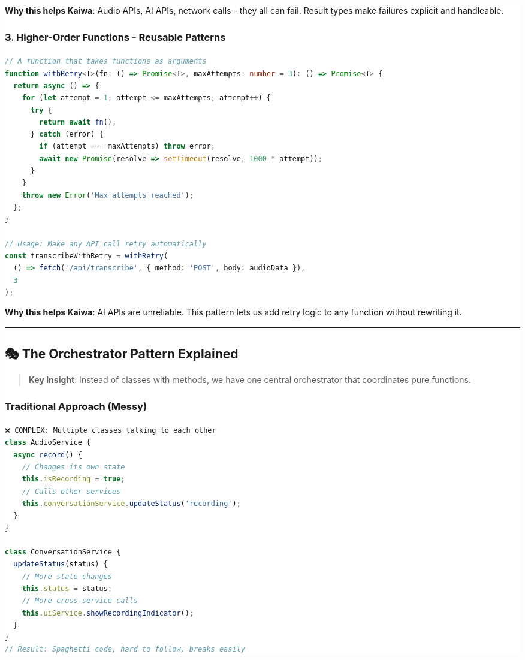**Why this helps Kaiwa**: Audio APIs, AI APIs, network calls - they all can fail. Result types make failures explicit and handleable.

### 3. **Higher-Order Functions** - Reusable Patterns

```typescript
// A function that takes functions as arguments
function withRetry<T>(fn: () => Promise<T>, maxAttempts: number = 3): () => Promise<T> {
  return async () => {
    for (let attempt = 1; attempt <= maxAttempts; attempt++) {
      try {
        return await fn();
      } catch (error) {
        if (attempt === maxAttempts) throw error;
        await new Promise(resolve => setTimeout(resolve, 1000 * attempt));
      }
    }
    throw new Error('Max attempts reached');
  };
}

// Usage: Make any API call retry automatically
const transcribeWithRetry = withRetry(
  () => fetch('/api/transcribe', { method: 'POST', body: audioData }),
  3
);
```

**Why this helps Kaiwa**: AI APIs are unreliable. This pattern lets us add retry logic to any function without rewriting it.

---

## 🎭 The Orchestrator Pattern Explained

> **Key Insight**: Instead of classes with methods, we have one central orchestrator that coordinates pure functions.

### Traditional Approach (Messy)

```typescript
❌ COMPLEX: Multiple classes talking to each other
class AudioService {
  async record() {
    // Changes its own state
    this.isRecording = true;
    // Calls other services
    this.conversationService.updateStatus('recording');
  }
}

class ConversationService {
  updateStatus(status) {
    // More state changes
    this.status = status;
    // More cross-service calls
    this.uiService.showRecordingIndicator();
  }
}
// Result: Spaghetti code, hard to follow, breaks easily
```
